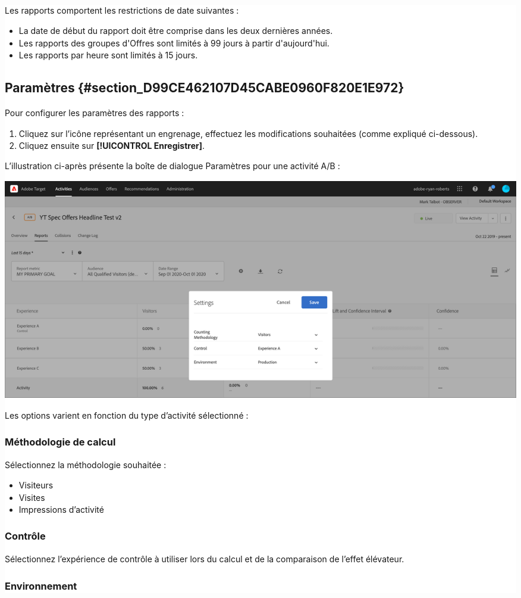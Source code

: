 Les rapports comportent les restrictions de date suivantes :

* La date de début du rapport doit être comprise dans les deux dernières années.
* Les rapports des groupes d&#39;Offres sont limités à 99 jours à partir d&#39;aujourd&#39;hui.
* Les rapports par heure sont limités à 15 jours.

## Paramètres {#section_D99CE462107D45CABE0960F820E1E972}

Pour configurer les paramètres des rapports :

1. Cliquez sur l’icône représentant un engrenage, effectuez les modifications souhaitées (comme expliqué ci-dessous).
1. Cliquez ensuite sur **[!UICONTROL Enregistrer]**.

L’illustration ci-après présente la boîte de dialogue Paramètres pour une activité A/B :

![Boîte de dialogue Paramètres](/help/c-reports/c-report-settings/assets/ab_settings_dialog-new.png)

Les options varient en fonction du type d’activité sélectionné :

### Méthodologie de calcul

Sélectionnez la méthodologie souhaitée :

* Visiteurs
* Visites
* Impressions d’activité

### Contrôle

Sélectionnez l’expérience de contrôle à utiliser lors du calcul et de la comparaison de l’effet élévateur.

### Environnement
